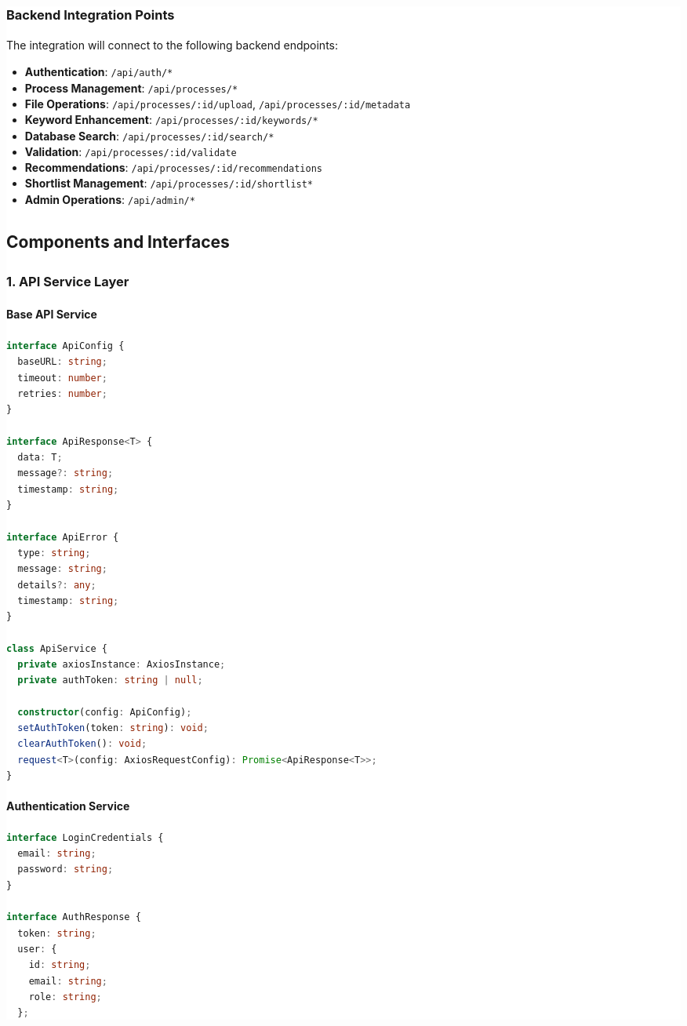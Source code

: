 ### Backend Integration Points

The integration will connect to the following backend endpoints:

- **Authentication**: `/api/auth/*`
- **Process Management**: `/api/processes/*`
- **File Operations**: `/api/processes/:id/upload`, `/api/processes/:id/metadata`
- **Keyword Enhancement**: `/api/processes/:id/keywords/*`
- **Database Search**: `/api/processes/:id/search/*`
- **Validation**: `/api/processes/:id/validate`
- **Recommendations**: `/api/processes/:id/recommendations`
- **Shortlist Management**: `/api/processes/:id/shortlist*`
- **Admin Operations**: `/api/admin/*`

## Components and Interfaces

### 1. API Service Layer

#### Base API Service
```typescript
interface ApiConfig {
  baseURL: string;
  timeout: number;
  retries: number;
}

interface ApiResponse<T> {
  data: T;
  message?: string;
  timestamp: string;
}

interface ApiError {
  type: string;
  message: string;
  details?: any;
  timestamp: string;
}

class ApiService {
  private axiosInstance: AxiosInstance;
  private authToken: string | null;
  
  constructor(config: ApiConfig);
  setAuthToken(token: string): void;
  clearAuthToken(): void;
  request<T>(config: AxiosRequestConfig): Promise<ApiResponse<T>>;
}
```

#### Authentication Service
```typescript
interface LoginCredentials {
  email: string;
  password: string;
}

interface AuthResponse {
  token: string;
  user: {
    id: string;
    email: string;
    role: string;
  };
```
